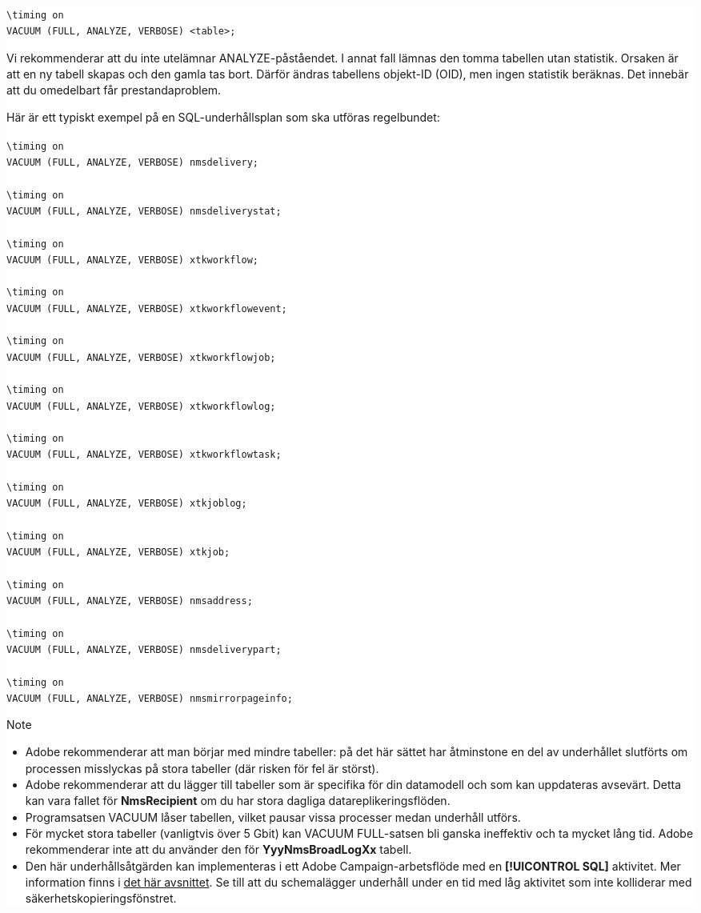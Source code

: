 ```
\timing on
VACUUM (FULL, ANALYZE, VERBOSE) <table>;
```

Vi rekommenderar att du inte utelämnar ANALYZE-påståendet. I annat fall lämnas den tomma tabellen utan statistik. Orsaken är att en ny tabell skapas och den gamla tas bort. Därför ändras tabellens objekt-ID (OID), men ingen statistik beräknas. Det innebär att du omedelbart får prestandaproblem.

Här är ett typiskt exempel på en SQL-underhållsplan som ska utföras regelbundet:

```
\timing on
VACUUM (FULL, ANALYZE, VERBOSE) nmsdelivery;

\timing on
VACUUM (FULL, ANALYZE, VERBOSE) nmsdeliverystat;

\timing on
VACUUM (FULL, ANALYZE, VERBOSE) xtkworkflow;

\timing on
VACUUM (FULL, ANALYZE, VERBOSE) xtkworkflowevent;

\timing on
VACUUM (FULL, ANALYZE, VERBOSE) xtkworkflowjob;

\timing on
VACUUM (FULL, ANALYZE, VERBOSE) xtkworkflowlog;

\timing on
VACUUM (FULL, ANALYZE, VERBOSE) xtkworkflowtask;

\timing on
VACUUM (FULL, ANALYZE, VERBOSE) xtkjoblog;

\timing on
VACUUM (FULL, ANALYZE, VERBOSE) xtkjob;

\timing on
VACUUM (FULL, ANALYZE, VERBOSE) nmsaddress;

\timing on
VACUUM (FULL, ANALYZE, VERBOSE) nmsdeliverypart;

\timing on
VACUUM (FULL, ANALYZE, VERBOSE) nmsmirrorpageinfo;
```

>[!NOTE]
>
>* Adobe rekommenderar att man börjar med mindre tabeller: på det här sättet har åtminstone en del av underhållet slutförts om processen misslyckas på stora tabeller (där risken för fel är störst).
>* Adobe rekommenderar att du lägger till tabeller som är specifika för din datamodell och som kan uppdateras avsevärt. Detta kan vara fallet för **NmsRecipient** om du har stora dagliga datareplikeringsflöden.
>* Programsatsen VACUUM låser tabellen, vilket pausar vissa processer medan underhåll utförs.
>* För mycket stora tabeller (vanligtvis över 5 Gbit) kan VACUUM FULL-satsen bli ganska ineffektiv och ta mycket lång tid. Adobe rekommenderar inte att du använder den för **YyyNmsBroadLogXx** tabell.
>* Den här underhållsåtgärden kan implementeras i ett Adobe Campaign-arbetsflöde med en **[!UICONTROL SQL]** aktivitet. Mer information finns i [det här avsnittet](../../workflow/using/architecture.md). Se till att du schemalägger underhåll under en tid med låg aktivitet som inte kolliderar med säkerhetskopieringsfönstret.
>
